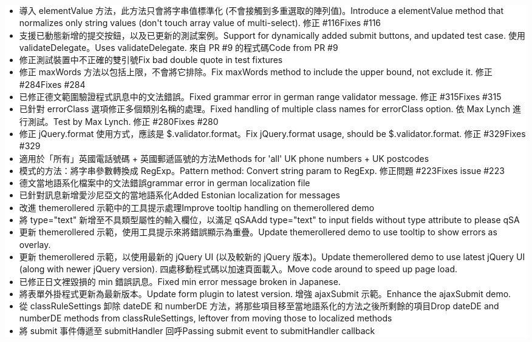   * <span data-ttu-id="0a4d1-370">導入 elementValue 方法，此方法只會將字串值標準化 (不會接觸到多重選取的陣列值)。</span><span class="sxs-lookup"><span data-stu-id="0a4d1-370">Introduce a elementValue method that normalizes only string values (don't touch array value of multi-select).</span></span> <span data-ttu-id="0a4d1-371">修正 #116</span><span class="sxs-lookup"><span data-stu-id="0a4d1-371">Fixes #116</span></span>
  * <span data-ttu-id="0a4d1-372">支援已動態新增的提交按鈕，以及已更新的測試案例。</span><span class="sxs-lookup"><span data-stu-id="0a4d1-372">Support for dynamically added submit buttons, and updated test case.</span></span> <span data-ttu-id="0a4d1-373">使用 validateDelegate。</span><span class="sxs-lookup"><span data-stu-id="0a4d1-373">Uses validateDelegate.</span></span> <span data-ttu-id="0a4d1-374">來自 PR #9 的程式碼</span><span class="sxs-lookup"><span data-stu-id="0a4d1-374">Code from PR #9</span></span>
  * <span data-ttu-id="0a4d1-375">修正測試裝置中不正確的雙引號</span><span class="sxs-lookup"><span data-stu-id="0a4d1-375">Fix bad double quote in test fixtures</span></span>
  * <span data-ttu-id="0a4d1-376">修正 maxWords 方法以包括上限，不會將它排除。</span><span class="sxs-lookup"><span data-stu-id="0a4d1-376">Fix maxWords method to include the upper bound, not exclude it.</span></span> <span data-ttu-id="0a4d1-377">修正 #284</span><span class="sxs-lookup"><span data-stu-id="0a4d1-377">Fixes #284</span></span>
  * <span data-ttu-id="0a4d1-378">已修正德文範圍驗證程式訊息中的文法錯誤。</span><span class="sxs-lookup"><span data-stu-id="0a4d1-378">Fixed grammar error in german range validator message.</span></span> <span data-ttu-id="0a4d1-379">修正 #315</span><span class="sxs-lookup"><span data-stu-id="0a4d1-379">Fixes #315</span></span>
  * <span data-ttu-id="0a4d1-380">已針對 errorClass 選項修正多個類別名稱的處理。</span><span class="sxs-lookup"><span data-stu-id="0a4d1-380">Fixed handling of multiple class names for errorClass option.</span></span> <span data-ttu-id="0a4d1-381">依 Max Lynch 進行測試。</span><span class="sxs-lookup"><span data-stu-id="0a4d1-381">Test by Max Lynch.</span></span> <span data-ttu-id="0a4d1-382">修正 #280</span><span class="sxs-lookup"><span data-stu-id="0a4d1-382">Fixes #280</span></span>
  * <span data-ttu-id="0a4d1-383">修正 jQuery.format 使用方式，應該是 $.validator.format。</span><span class="sxs-lookup"><span data-stu-id="0a4d1-383">Fix jQuery.format usage, should be $.validator.format.</span></span> <span data-ttu-id="0a4d1-384">修正 #329</span><span class="sxs-lookup"><span data-stu-id="0a4d1-384">Fixes #329</span></span>
  * <span data-ttu-id="0a4d1-385">適用於「所有」英國電話號碼 + 英國郵遞區號的方法</span><span class="sxs-lookup"><span data-stu-id="0a4d1-385">Methods for 'all' UK phone numbers + UK postcodes</span></span>
  * <span data-ttu-id="0a4d1-386">模式的方法：將字串參數轉換成 RegExp。</span><span class="sxs-lookup"><span data-stu-id="0a4d1-386">Pattern method: Convert string param to RegExp.</span></span> <span data-ttu-id="0a4d1-387">修正問題 #223</span><span class="sxs-lookup"><span data-stu-id="0a4d1-387">Fixes issue #223</span></span>
  * <span data-ttu-id="0a4d1-388">德文當地語系化檔案中的文法錯誤</span><span class="sxs-lookup"><span data-stu-id="0a4d1-388">grammar error in german localization file</span></span>
  * <span data-ttu-id="0a4d1-389">已針對訊息新增愛沙尼亞文的當地語系化</span><span class="sxs-lookup"><span data-stu-id="0a4d1-389">Added Estonian localization for messages</span></span>
  * <span data-ttu-id="0a4d1-390">改進 themerollered 示範中的工具提示處理</span><span class="sxs-lookup"><span data-stu-id="0a4d1-390">Improve tooltip handling on themerollered demo</span></span>
  * <span data-ttu-id="0a4d1-391">將 type="text" 新增至不具類型屬性的輸入欄位，以滿足 qSA</span><span class="sxs-lookup"><span data-stu-id="0a4d1-391">Add type="text" to input fields without type attribute to please qSA</span></span>
  * <span data-ttu-id="0a4d1-392">更新 themerollered 示範，使用工具提示來將錯誤顯示為重疊。</span><span class="sxs-lookup"><span data-stu-id="0a4d1-392">Update themerollered demo to use tooltip to show errors as overlay.</span></span>
  * <span data-ttu-id="0a4d1-393">更新 themerollered 示範，以使用最新的 jQuery UI (以及較新的 jQuery 版本)。</span><span class="sxs-lookup"><span data-stu-id="0a4d1-393">Update themerollered demo to use latest jQuery UI (along with newer jQuery version).</span></span> <span data-ttu-id="0a4d1-394">四處移動程式碼以加速頁面載入。</span><span class="sxs-lookup"><span data-stu-id="0a4d1-394">Move code around to speed up page load.</span></span>
  * <span data-ttu-id="0a4d1-395">已修正日文裡毀損的 min 錯誤訊息。</span><span class="sxs-lookup"><span data-stu-id="0a4d1-395">Fixed min error message broken in Japanese.</span></span>
  * <span data-ttu-id="0a4d1-396">將表單外掛程式更新為最新版本。</span><span class="sxs-lookup"><span data-stu-id="0a4d1-396">Update form plugin to latest version.</span></span> <span data-ttu-id="0a4d1-397">增強 ajaxSubmit 示範。</span><span class="sxs-lookup"><span data-stu-id="0a4d1-397">Enhance the ajaxSubmit demo.</span></span>
  * <span data-ttu-id="0a4d1-398">從 classRuleSettings 卸除 dateDE 和 numberDE 方法，將那些項目移至當地語系化的方法之後所剩餘的項目</span><span class="sxs-lookup"><span data-stu-id="0a4d1-398">Drop dateDE and numberDE methods from classRuleSettings, leftover from moving those to localized methods</span></span>
  * <span data-ttu-id="0a4d1-399">將 submit 事件傳遞至 submitHandler 回呼</span><span class="sxs-lookup"><span data-stu-id="0a4d1-399">Passing submit event to submitHandler callback</span></span>